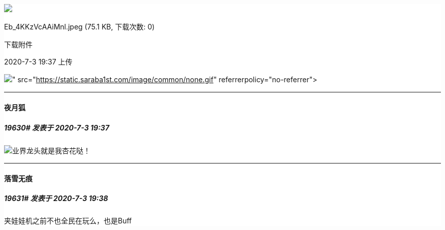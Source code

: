 







<img src="https://img.saraba1st.com/forum/202007/03/193642gh5ks68ukchectt5.jpg" referrerpolicy="no-referrer">









Eb_4KKzVcAAiMnl.jpeg
(75.1 KB, 下载次数: 0)




下载附件


2020-7-3 19:37 上传









<img src="https://img.saraba1st.com/forum/202007/03/193736xftoglqfqhh1hlqq.jpeg" referrerpolicy="no-referrer">" src="https://static.saraba1st.com/image/common/none.gif" referrerpolicy="no-referrer">












-----

####  夜月狐  
##### 19630#       发表于 2020-7-3 19:37



<img src="https://static.saraba1st.com/image/smiley/face2017/067.png" referrerpolicy="no-referrer">业界龙头就是我杏花哒！







-----

####  落雪无痕  
##### 19631#       发表于 2020-7-3 19:38




夹娃娃机之前不也全民在玩么，也是Buff
